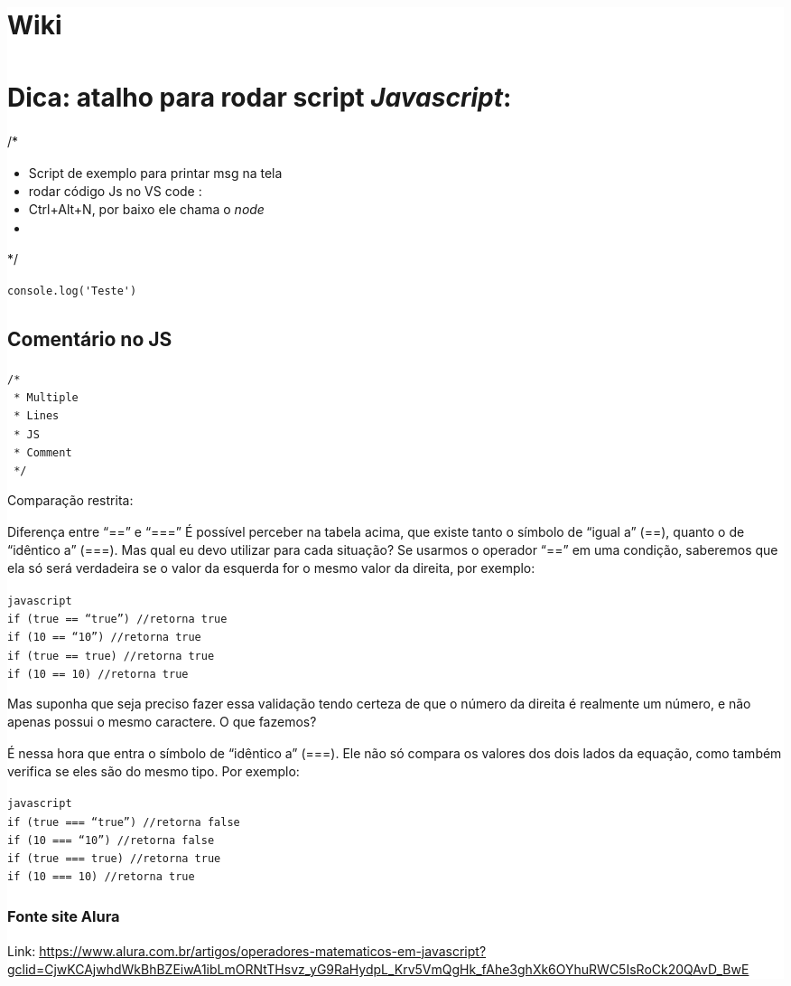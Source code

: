 # Wiki
# Dica: atalho para rodar script _Javascript_:

/*
 * Script de exemplo para printar msg na tela
 * rodar código Js no VS code :
 * Ctrl+Alt+N, por baixo ele chama o _node_
 * 
 */
```
console.log('Teste')
```
## Comentário no JS
```
/*
 * Multiple
 * Lines
 * JS
 * Comment
 */
 ```
Comparação restrita:

Diferença entre “==” e “===”
É possível perceber na tabela acima, que existe tanto o símbolo de “igual a” (==), quanto o de “idêntico a” (===). Mas qual eu devo utilizar para cada situação? Se usarmos o operador “==” em uma condição, saberemos que ela só será verdadeira se o valor da esquerda for o mesmo valor da direita, por exemplo:

```
javascript
if (true == “true”) //retorna true
if (10 == “10”) //retorna true
if (true == true) //retorna true
if (10 == 10) //retorna true
```

Mas suponha que seja preciso fazer essa validação tendo certeza de que o número da direita é realmente um número, e não apenas possui o mesmo caractere. O que fazemos?

É nessa hora que entra o símbolo de “idêntico a” (===). Ele não só compara os valores dos dois lados da equação, como também verifica se eles são do mesmo tipo. Por exemplo:

```
javascript
if (true === “true”) //retorna false
if (10 === “10”) //retorna false
if (true === true) //retorna true
if (10 === 10) //retorna true
```
### Fonte site Alura
Link: https://www.alura.com.br/artigos/operadores-matematicos-em-javascript?gclid=CjwKCAjwhdWkBhBZEiwA1ibLmORNtTHsvz_yG9RaHydpL_Krv5VmQgHk_fAhe3ghXk6OYhuRWC5IsRoCk20QAvD_BwE
